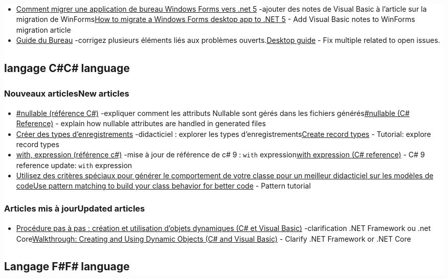 - <span data-ttu-id="ee715-169">[Comment migrer une application de bureau Windows Forms vers .net 5](/dotnet/desktop/winforms/migration/?view=netdesktop-5.0) -ajouter des notes de Visual Basic à l’article sur la migration de WinForms</span><span class="sxs-lookup"><span data-stu-id="ee715-169">[How to migrate a Windows Forms desktop app to .NET 5](/dotnet/desktop/winforms/migration/?view=netdesktop-5.0) - Add Visual Basic notes to WinForms migration article</span></span>
- <span data-ttu-id="ee715-170">[Guide du Bureau](/dotnet/desktop/?view=netdesktop-5.0) -corrigez plusieurs éléments liés aux problèmes ouverts.</span><span class="sxs-lookup"><span data-stu-id="ee715-170">[Desktop guide](/dotnet/desktop/?view=netdesktop-5.0) - Fix multiple related to open issues.</span></span>

## <a name="c-language"></a><span data-ttu-id="ee715-171">langage C#</span><span class="sxs-lookup"><span data-stu-id="ee715-171">C# language</span></span>

### <a name="new-articles"></a><span data-ttu-id="ee715-172">Nouveaux articles</span><span class="sxs-lookup"><span data-stu-id="ee715-172">New articles</span></span>

- <span data-ttu-id="ee715-173">[#nullable (référence C#)](../csharp/language-reference/preprocessor-directives/preprocessor-nullable.md) -expliquer comment les attributs Nullable sont gérés dans les fichiers générés</span><span class="sxs-lookup"><span data-stu-id="ee715-173">[#nullable (C# Reference)](../csharp/language-reference/preprocessor-directives/preprocessor-nullable.md) - explain how nullable attributes are handled in generated files</span></span>
- <span data-ttu-id="ee715-174">[Créer des types d’enregistrements](../csharp/tutorials/exploration/records.md) -didacticiel : explorer les types d’enregistrements</span><span class="sxs-lookup"><span data-stu-id="ee715-174">[Create record types](../csharp/tutorials/exploration/records.md) - Tutorial: explore record types</span></span>
- <span data-ttu-id="ee715-175">[with, expression (référence c#)](../csharp/language-reference/operators/with-expression.md) -mise à jour de référence de c# 9 : `with` expression</span><span class="sxs-lookup"><span data-stu-id="ee715-175">[with expression (C# reference)](../csharp/language-reference/operators/with-expression.md) - C# 9 reference update: `with` expression</span></span>
- <span data-ttu-id="ee715-176">[Utilisez des critères spéciaux pour générer le comportement de votre classe pour un meilleur didacticiel sur les modèles de code](../csharp/tutorials/exploration/patterns-objects.md)</span><span class="sxs-lookup"><span data-stu-id="ee715-176">[Use pattern matching to build your class behavior for better code](../csharp/tutorials/exploration/patterns-objects.md) - Pattern tutorial</span></span>

### <a name="updated-articles"></a><span data-ttu-id="ee715-177">Articles mis à jour</span><span class="sxs-lookup"><span data-stu-id="ee715-177">Updated articles</span></span>

- <span data-ttu-id="ee715-178">[Procédure pas à pas : création et utilisation d’objets dynamiques (C# et Visual Basic)](../csharp/programming-guide/types/walkthrough-creating-and-using-dynamic-objects.md) -clarification .NET Framework ou .net Core</span><span class="sxs-lookup"><span data-stu-id="ee715-178">[Walkthrough: Creating and Using Dynamic Objects (C# and Visual Basic)](../csharp/programming-guide/types/walkthrough-creating-and-using-dynamic-objects.md) - Clarify .NET Framework or .NET Core</span></span>

## <a name="f-language"></a><span data-ttu-id="ee715-179">Langage F#</span><span class="sxs-lookup"><span data-stu-id="ee715-179">F# language</span></span>
